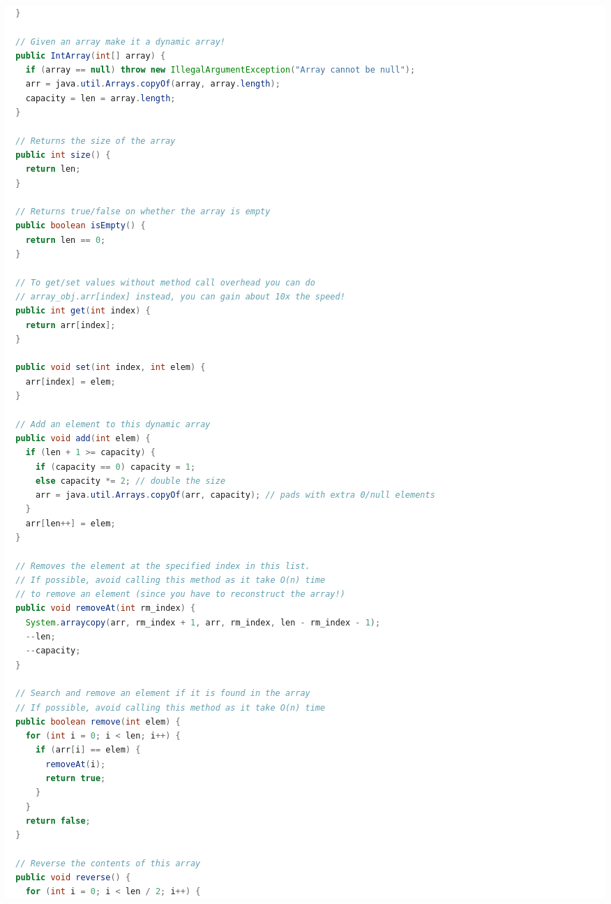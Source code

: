 ```java
  }

  // Given an array make it a dynamic array!
  public IntArray(int[] array) {
    if (array == null) throw new IllegalArgumentException("Array cannot be null");
    arr = java.util.Arrays.copyOf(array, array.length);
    capacity = len = array.length;
  }

  // Returns the size of the array
  public int size() {
    return len;
  }

  // Returns true/false on whether the array is empty
  public boolean isEmpty() {
    return len == 0;
  }

  // To get/set values without method call overhead you can do
  // array_obj.arr[index] instead, you can gain about 10x the speed!
  public int get(int index) {
    return arr[index];
  }

  public void set(int index, int elem) {
    arr[index] = elem;
  }

  // Add an element to this dynamic array
  public void add(int elem) {
    if (len + 1 >= capacity) {
      if (capacity == 0) capacity = 1;
      else capacity *= 2; // double the size
      arr = java.util.Arrays.copyOf(arr, capacity); // pads with extra 0/null elements
    }
    arr[len++] = elem;
  }

  // Removes the element at the specified index in this list.
  // If possible, avoid calling this method as it take O(n) time
  // to remove an element (since you have to reconstruct the array!)
  public void removeAt(int rm_index) {
    System.arraycopy(arr, rm_index + 1, arr, rm_index, len - rm_index - 1);
    --len;
    --capacity;
  }

  // Search and remove an element if it is found in the array
  // If possible, avoid calling this method as it take O(n) time
  public boolean remove(int elem) {
    for (int i = 0; i < len; i++) {
      if (arr[i] == elem) {
        removeAt(i);
        return true;
      }
    }
    return false;
  }

  // Reverse the contents of this array
  public void reverse() {
    for (int i = 0; i < len / 2; i++) {
```